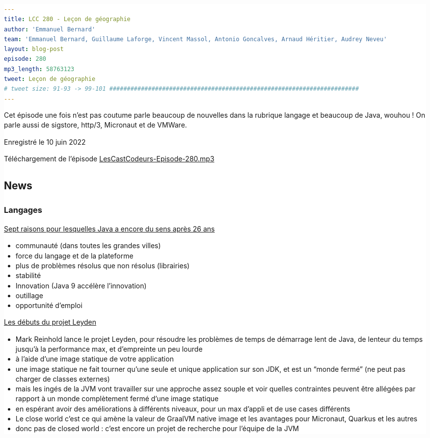 ```yaml
---
title: LCC 280 - Leçon de géographie
author: 'Emmanuel Bernard'
team: 'Emmanuel Bernard, Guillaume Laforge, Vincent Massol, Antonio Goncalves, Arnaud Héritier, Audrey Neveu'
layout: blog-post
episode: 280
mp3_length: 58763123
tweet: Leçon de géographie
# tweet size: 91-93 -> 99-101 #######################################################################
---
```

Cet épisode une fois n’est pas coutume parle beaucoup de nouvelles dans la rubrique langage et beaucoup de Java, wouhou !
On parle aussi de sigstore, http/3, Micronaut et de VMWare.

Enregistré le 10 juin 2022

Téléchargement de l’épisode [LesCastCodeurs-Episode-280.mp3](https://traffic.libsyn.com/lescastcodeurs/LesCastCodeurs-Episode-280.mp3)

## News

### Langages

[Sept raisons pour lesquelles Java a encore du sens après 26 ans](https://foojay.io/today/7-reasons-why-after-26-years-java-still-makes-sense/)  

* communauté (dans toutes les grandes villes)
* force du langage et de la plateforme
* plus de problèmes résolus que non résolus (librairies)
* stabilité
* Innovation (Java 9 accélère l’innovation)
* outillage
* opportunité d’emploi

[Les débuts du projet Leyden](https://openjdk.java.net/projects/leyden/notes/01-beginnings)

* Mark Reinhold lance le projet Leyden, pour résoudre les problèmes de temps de démarrage lent de Java, de lenteur du temps jusqu’à la performance max, et d’empreinte un peu lourde
* à l’aide d’une image statique de votre application
* une image statique ne fait tourner qu’une seule et unique application sur son JDK, et est un “monde fermé” (ne peut pas charger de classes externes)
* mais les ingés de la JVM vont travailler sur une approche assez souple et voir quelles contraintes peuvent être allégées par rapport à un monde complètement fermé d’une image statique
* en espérant avoir des améliorations à différents niveaux, pour un max d’appli et de use cases différents
* Le close world c’est ce qui amène la valeur de GraalVM native image et les avantages pour Micronaut, Quarkus et les autres
* donc pas de closed world : c’est encore un projet de recherche pour l’équipe de la JVM
